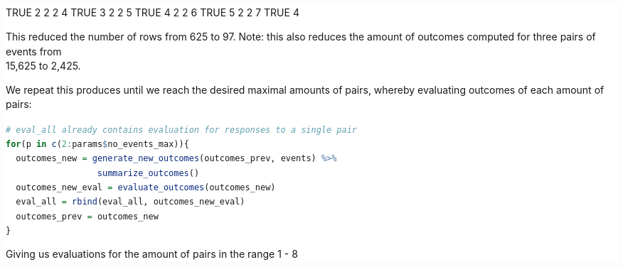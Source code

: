    <td style="text-align:left;"> TRUE </td>
   <td style="text-align:right;"> 2 </td>
  </tr>
  <tr>
   <td style="text-align:right;"> 2 </td>
   <td style="text-align:right;"> 2 </td>
   <td style="text-align:right;"> 4 </td>
   <td style="text-align:left;"> TRUE </td>
   <td style="text-align:right;"> 3 </td>
  </tr>
  <tr>
   <td style="text-align:right;"> 2 </td>
   <td style="text-align:right;"> 2 </td>
   <td style="text-align:right;"> 5 </td>
   <td style="text-align:left;"> TRUE </td>
   <td style="text-align:right;"> 4 </td>
  </tr>
  <tr>
   <td style="text-align:right;"> 2 </td>
   <td style="text-align:right;"> 2 </td>
   <td style="text-align:right;"> 6 </td>
   <td style="text-align:left;"> TRUE </td>
   <td style="text-align:right;"> 5 </td>
  </tr>
  <tr>
   <td style="text-align:right;"> 2 </td>
   <td style="text-align:right;"> 2 </td>
   <td style="text-align:right;"> 7 </td>
   <td style="text-align:left;"> TRUE </td>
   <td style="text-align:right;"> 4 </td>
  </tr>
</tbody>
</table>

This reduced the number of rows from 625 to 97.
Note: this also reduces the amount of outcomes computed for three pairs of events from  
15,625  to  2,425. 

We repeat this produces until we reach the desired maximal amounts of pairs, whereby evaluating outcomes of each amount of pairs:


```r
# eval_all already contains evaluation for responses to a single pair
for(p in c(2:params$no_events_max)){
  outcomes_new = generate_new_outcomes(outcomes_prev, events) %>%
                  summarize_outcomes() 
  outcomes_new_eval = evaluate_outcomes(outcomes_new)
  eval_all = rbind(eval_all, outcomes_new_eval)
  outcomes_prev = outcomes_new
}
```

Giving us evaluations for the amount of pairs in the range 1 - 8
